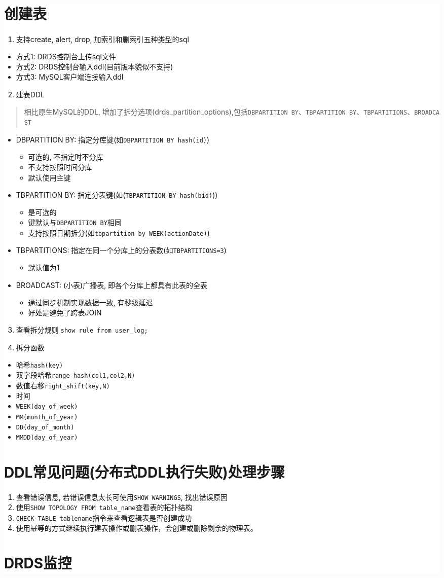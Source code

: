 # 创建表

1. 支持create, alert, drop, 加索引和删索引五种类型的sql

  - 方式1: DRDS控制台上传sql文件
  - 方式2: DRDS控制台输入ddl(目前版本貌似不支持)
  - 方式3: MySQL客户端连接输入ddl

2. 建表DDL

  > 相比原生MySQL的DDL, 增加了拆分选项(drds_partition_options),包括`DBPARTITION BY`、`TBPARTITION BY`、`TBPARTITIONS`、`BROADCAST`

  - DBPARTITION BY: 指定分库键(如`DBPARTITION BY hash(id)`)

    - 可选的, 不指定时不分库
    - 不支持按照时间分库
    - 默认使用主键

  - TBPARTITION BY: 指定分表键(如(`TBPARTITION BY hash(bid)`))

    - 是可选的
    - 键默认与`DBPARTITION BY`相同
    - 支持按照日期拆分(如`tbpartition by WEEK(actionDate)`)

  - TBPARTITIONS: 指定在同一个分库上的分表数(如`TBPARTITIONS=3`)

    - 默认值为1

  - BROADCAST: (小表)广播表, 即各个分库上都具有此表的全表

    - 通过同步机制实现数据一致, 有秒级延迟
    - 好处是避免了跨表JOIN

3. 查看拆分规则 `show rule from user_log;`

4. 拆分函数

  - 哈希`hash(key)`
  - 双字段哈希`range_hash(col1,col2,N)`
  - 数值右移`right_shift(key,N)`
  - 时间
  - `WEEK(day_of_week)`
  - `MM(month_of_year)`
  - `DD(day_of_month)`
  - `MMDD(day_of_year)`

# DDL常见问题(分布式DDL执行失败)处理步骤

1. 查看错误信息, 若错误信息太长可使用`SHOW WARNINGS`, 找出错误原因
2. 使用`SHOW TOPOLOGY FROM table_name`查看表的拓扑结构
3. `CHECK TABLE tablename`指令来查看逻辑表是否创建成功
4. 使用幂等的方式继续执行建表操作或删表操作，会创建或删除剩余的物理表。

# DRDS监控
